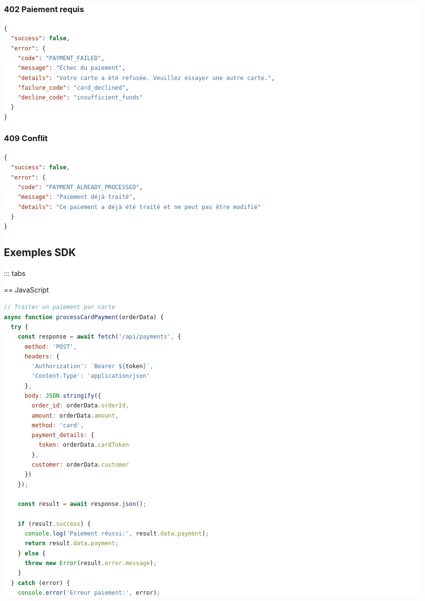 ### 402 Paiement requis

```json
{
  "success": false,
  "error": {
    "code": "PAYMENT_FAILED",
    "message": "Échec du paiement",
    "details": "Votre carte a été refusée. Veuillez essayer une autre carte.",
    "failure_code": "card_declined",
    "decline_code": "insufficient_funds"
  }
}
```

### 409 Conflit

```json
{
  "success": false,
  "error": {
    "code": "PAYMENT_ALREADY_PROCESSED",
    "message": "Paiement déjà traité",
    "details": "Ce paiement a déjà été traité et ne peut pas être modifié"
  }
}
```

## Exemples SDK

::: tabs

== JavaScript

```javascript
// Traiter un paiement par carte
async function processCardPayment(orderData) {
  try {
    const response = await fetch('/api/payments', {
      method: 'POST',
      headers: {
        'Authorization': `Bearer ${token}`,
        'Content-Type': 'application/json'
      },
      body: JSON.stringify({
        order_id: orderData.orderId,
        amount: orderData.amount,
        method: 'card',
        payment_details: {
          token: orderData.cardToken
        },
        customer: orderData.customer
      })
    });
    
    const result = await response.json();
    
    if (result.success) {
      console.log('Paiement réussi:', result.data.payment);
      return result.data.payment;
    } else {
      throw new Error(result.error.message);
    }
  } catch (error) {
    console.error('Erreur paiement:', error);
```